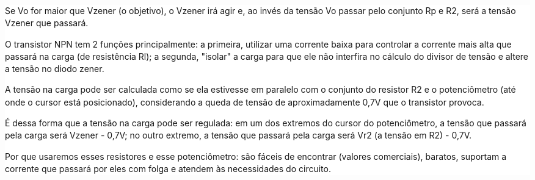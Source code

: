 Se Vo for maior que Vzener (o objetivo), o Vzener irá agir e, ao invés da tensão Vo passar pelo conjunto Rp e R2, será a tensão Vzener que passará.

O transistor NPN tem 2 funções principalmente: a primeira, utilizar uma corrente baixa para controlar a corrente mais alta que passará na carga (de resistência Rl); a segunda, "isolar" a carga para que ele não interfira no cálculo do divisor de tensão e altere a tensão no diodo zener.

A tensão na carga pode ser calculada como se ela estivesse em paralelo com o conjunto do resistor R2 e o potenciômetro (até onde o cursor está posicionado), considerando a queda de tensão de aproximadamente 0,7V que o transistor provoca.

É dessa forma que a tensão na carga pode ser regulada: em um dos extremos do cursor do potenciômetro, a tensão que passará pela carga será Vzener - 0,7V; no outro extremo, a tensão que passará pela carga será Vr2 (a tensão em R2) - 0,7V.


Por que usaremos esses resistores e esse potenciômetro: são fáceis de encontrar (valores comerciais), baratos, suportam a corrente que passará por eles com folga e atendem às necessidades do circuito.
